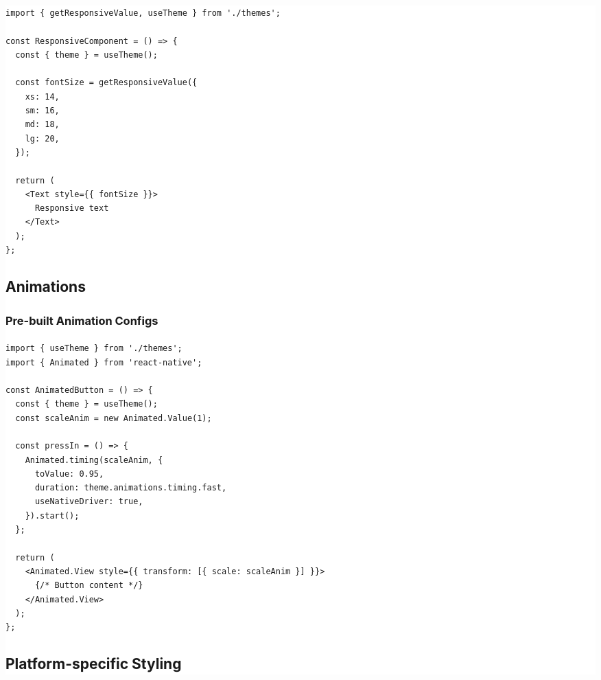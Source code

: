 ```tsx
import { getResponsiveValue, useTheme } from './themes';

const ResponsiveComponent = () => {
  const { theme } = useTheme();
  
  const fontSize = getResponsiveValue({
    xs: 14,
    sm: 16,
    md: 18,
    lg: 20,
  });
  
  return (
    <Text style={{ fontSize }}>
      Responsive text
    </Text>
  );
};
```

## Animations

### Pre-built Animation Configs

```tsx
import { useTheme } from './themes';
import { Animated } from 'react-native';

const AnimatedButton = () => {
  const { theme } = useTheme();
  const scaleAnim = new Animated.Value(1);
  
  const pressIn = () => {
    Animated.timing(scaleAnim, {
      toValue: 0.95,
      duration: theme.animations.timing.fast,
      useNativeDriver: true,
    }).start();
  };
  
  return (
    <Animated.View style={{ transform: [{ scale: scaleAnim }] }}>
      {/* Button content */}
    </Animated.View>
  );
};
```

## Platform-specific Styling
